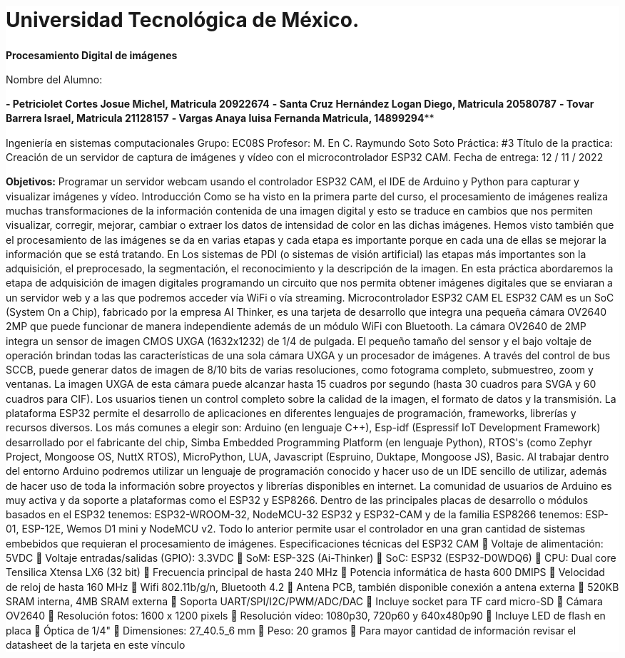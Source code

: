 # Universidad Tecnológica de México.

**Procesamiento Digital de imágenes**

Nombre del Alumno:  

 **- Petriciolet Cortes Josue Michel, Matricula 20922674** 
 **- Santa Cruz Hernández Logan Diego, Matricula 20580787** 
 **- Tovar Barrera Israel, Matricula 21128157** 
 **- Vargas Anaya luisa Fernanda Matricula, 14899294**** 
 
 Ingeniería en sistemas computacionales 
 Grupo: EC08S 
 Profesor: M. En C. Raymundo Soto Soto 
 Práctica: #3 
 Título de la practica: Creación de un servidor de captura de imágenes y vídeo con el microcontrolador ESP32 CAM.
 Fecha de entrega: 12 / 11 / 2022

**Objetivos:** Programar un servidor webcam usando el controlador ESP32 CAM, el IDE de Arduino y Python para capturar y visualizar imágenes y vídeo. Introducción Como se ha visto en la primera parte del curso, el procesamiento de imágenes realiza muchas transformaciones de la información contenida de una imagen digital y esto se traduce en cambios que nos permiten visualizar, corregir, mejorar, cambiar o extraer los datos de intensidad de color en las dichas imágenes. Hemos visto también que el procesamiento de las imágenes se da en varias etapas y cada etapa es importante porque en cada una de ellas se mejorar la información que se está tratando. En Los sistemas de PDI (o sistemas de visión artificial) las etapas más importantes son la adquisición, el preprocesado, la segmentación, el reconocimiento y la descripción de la imagen. En esta práctica abordaremos la etapa de adquisición de imagen digitales programando un circuito que nos permita obtener imágenes digitales que se enviaran a un servidor web y a las que podremos acceder vía WiFi o vía streaming. Microcontrolador ESP32 CAM EL ESP32 CAM es un SoC (System On a Chip), fabricado por la empresa AI Thinker, es una tarjeta de desarrollo que integra una pequeña cámara OV2640 2MP que puede funcionar de manera independiente además de un módulo WiFi con Bluetooth. La cámara OV2640 de 2MP integra un sensor de imagen CMOS UXGA (1632x1232) de 1/4 de pulgada. El pequeño tamaño del sensor y el bajo voltaje de operación brindan todas las características de una sola cámara UXGA y un procesador de imágenes. A través del control de bus SCCB, puede generar datos de imagen de 8/10 bits de varias resoluciones, como fotograma completo, submuestreo, zoom y ventanas. La imagen UXGA de esta cámara puede alcanzar hasta 15 cuadros por segundo (hasta 30 cuadros para SVGA y 60 cuadros para CIF). Los usuarios tienen un control completo sobre la calidad de la imagen, el formato de datos y la transmisión. La plataforma ESP32 permite el desarrollo de aplicaciones en diferentes lenguajes de programación, frameworks, librerías y recursos diversos. Los más comunes a elegir son: Arduino (en lenguaje C++), Esp-idf (Espressif IoT Development Framework) desarrollado por el fabricante del chip, Simba Embedded Programming Platform (en lenguaje Python), RTOS's (como Zephyr Project, Mongoose OS, NuttX RTOS), MicroPython, LUA, Javascript (Espruino, Duktape, Mongoose JS), Basic. Al trabajar dentro del entorno Arduino podremos utilizar un lenguaje de programación conocido y hacer uso de un IDE sencillo de utilizar, además de hacer uso de toda la información sobre proyectos y librerías disponibles en internet. La comunidad de usuarios de Arduino es muy activa y da soporte a plataformas como el ESP32 y ESP8266. Dentro de las principales placas de desarrollo o módulos basados en el ESP32 tenemos: ESP32-WROOM-32, NodeMCU-32 ESP32 y ESP32-CAM y de la familia ESP8266 tenemos: ESP-01, ESP-12E, Wemos D1 mini y NodeMCU v2. Todo lo anterior permite usar el controlador en una gran cantidad de sistemas embebidos que requieran el procesamiento de imágenes. Especificaciones técnicas del ESP32 CAM  Voltaje de alimentación: 5VDC  Voltaje entradas/salidas (GPIO): 3.3VDC  SoM: ESP-32S (Ai-Thinker)  SoC: ESP32 (ESP32-D0WDQ6)  CPU: Dual core Tensilica Xtensa LX6 (32 bit)  Frecuencia principal de hasta 240 MHz  Potencia informática de hasta 600 DMIPS  Velocidad de reloj de hasta 160 MHz  Wifi 802.11b/g/n, Bluetooth 4.2  Antena PCB, también disponible conexión a antena externa  520KB SRAM interna, 4MB SRAM externa  Soporta UART/SPI/I2C/PWM/ADC/DAC  Incluye socket para TF card micro-SD  Cámara OV2640  Resolución fotos: 1600 x 1200 pixels  Resolución vídeo: 1080p30, 720p60 y 640x480p90  Incluye LED de flash en placa  Óptica de 1/4"  Dimensiones: 27_40.5_6 mm  Peso: 20 gramos  Para mayor cantidad de información revisar el datasheet de la tarjeta en este vínculo
